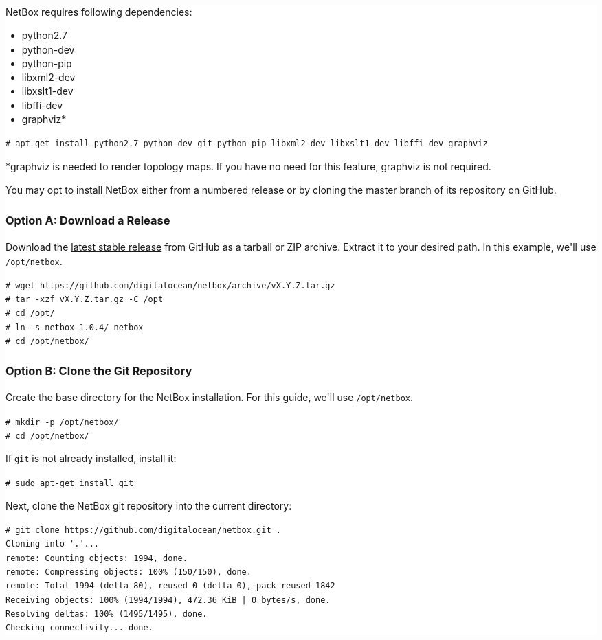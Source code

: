 NetBox requires following dependencies:

* python2.7
* python-dev
* python-pip
* libxml2-dev
* libxslt1-dev
* libffi-dev
* graphviz*

```
# apt-get install python2.7 python-dev git python-pip libxml2-dev libxslt1-dev libffi-dev graphviz
```

*graphviz is needed to render topology maps. If you have no need for this feature, graphviz is not required. 

You may opt to install NetBox either from a numbered release or by cloning the master branch of its repository on GitHub.

### Option A: Download a Release

Download the [latest stable release](https://github.com/digitalocean/netbox/releases) from GitHub as a tarball or ZIP archive. Extract it to your desired path. In this example, we'll use `/opt/netbox`.

```
# wget https://github.com/digitalocean/netbox/archive/vX.Y.Z.tar.gz
# tar -xzf vX.Y.Z.tar.gz -C /opt
# cd /opt/
# ln -s netbox-1.0.4/ netbox
# cd /opt/netbox/
```

### Option B: Clone the Git Repository

Create the base directory for the NetBox installation. For this guide, we'll use `/opt/netbox`.

```
# mkdir -p /opt/netbox/
# cd /opt/netbox/
```

If `git` is not already installed, install it:

```
# sudo apt-get install git
```

Next, clone the NetBox git repository into the current directory:

```
# git clone https://github.com/digitalocean/netbox.git .
Cloning into '.'...
remote: Counting objects: 1994, done.
remote: Compressing objects: 100% (150/150), done.
remote: Total 1994 (delta 80), reused 0 (delta 0), pack-reused 1842
Receiving objects: 100% (1994/1994), 472.36 KiB | 0 bytes/s, done.
Resolving deltas: 100% (1495/1495), done.
Checking connectivity... done.
```
